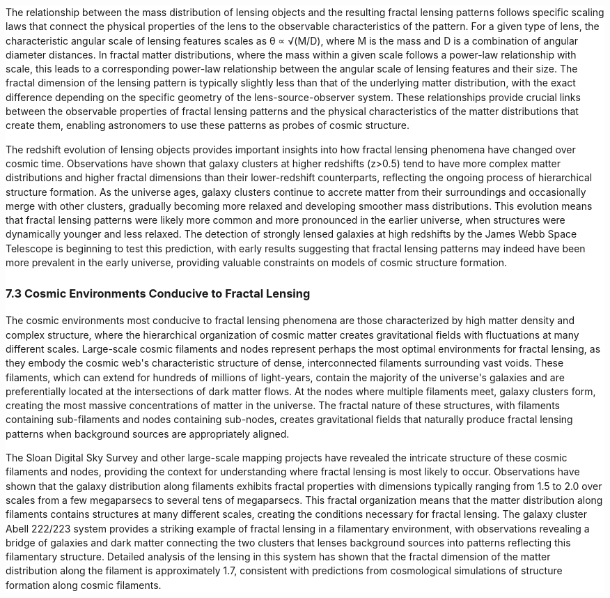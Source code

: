 The relationship between the mass distribution of lensing objects and the resulting fractal lensing patterns follows specific scaling laws that connect the physical properties of the lens to the observable characteristics of the pattern. For a given type of lens, the characteristic angular scale of lensing features scales as θ ∝ √(M/D), where M is the mass and D is a combination of angular diameter distances. In fractal matter distributions, where the mass within a given scale follows a power-law relationship with scale, this leads to a corresponding power-law relationship between the angular scale of lensing features and their size. The fractal dimension of the lensing pattern is typically slightly less than that of the underlying matter distribution, with the exact difference depending on the specific geometry of the lens-source-observer system. These relationships provide crucial links between the observable properties of fractal lensing patterns and the physical characteristics of the matter distributions that create them, enabling astronomers to use these patterns as probes of cosmic structure.

The redshift evolution of lensing objects provides important insights into how fractal lensing phenomena have changed over cosmic time. Observations have shown that galaxy clusters at higher redshifts (z>0.5) tend to have more complex matter distributions and higher fractal dimensions than their lower-redshift counterparts, reflecting the ongoing process of hierarchical structure formation. As the universe ages, galaxy clusters continue to accrete matter from their surroundings and occasionally merge with other clusters, gradually becoming more relaxed and developing smoother mass distributions. This evolution means that fractal lensing patterns were likely more common and more pronounced in the earlier universe, when structures were dynamically younger and less relaxed. The detection of strongly lensed galaxies at high redshifts by the James Webb Space Telescope is beginning to test this prediction, with early results suggesting that fractal lensing patterns may indeed have been more prevalent in the early universe, providing valuable constraints on models of cosmic structure formation.

### 7.3 Cosmic Environments Conducive to Fractal Lensing

The cosmic environments most conducive to fractal lensing phenomena are those characterized by high matter density and complex structure, where the hierarchical organization of cosmic matter creates gravitational fields with fluctuations at many different scales. Large-scale cosmic filaments and nodes represent perhaps the most optimal environments for fractal lensing, as they embody the cosmic web's characteristic structure of dense, interconnected filaments surrounding vast voids. These filaments, which can extend for hundreds of millions of light-years, contain the majority of the universe's galaxies and are preferentially located at the intersections of dark matter flows. At the nodes where multiple filaments meet, galaxy clusters form, creating the most massive concentrations of matter in the universe. The fractal nature of these structures, with filaments containing sub-filaments and nodes containing sub-nodes, creates gravitational fields that naturally produce fractal lensing patterns when background sources are appropriately aligned.

The Sloan Digital Sky Survey and other large-scale mapping projects have revealed the intricate structure of these cosmic filaments and nodes, providing the context for understanding where fractal lensing is most likely to occur. Observations have shown that the galaxy distribution along filaments exhibits fractal properties with dimensions typically ranging from 1.5 to 2.0 over scales from a few megaparsecs to several tens of megaparsecs. This fractal organization means that the matter distribution along filaments contains structures at many different scales, creating the conditions necessary for fractal lensing. The galaxy cluster Abell 222/223 system provides a striking example of fractal lensing in a filamentary environment, with observations revealing a bridge of galaxies and dark matter connecting the two clusters that lenses background sources into patterns reflecting this filamentary structure. Detailed analysis of the lensing in this system has shown that the fractal dimension of the matter distribution along the filament is approximately 1.7, consistent with predictions from cosmological simulations of structure formation along cosmic filaments.
